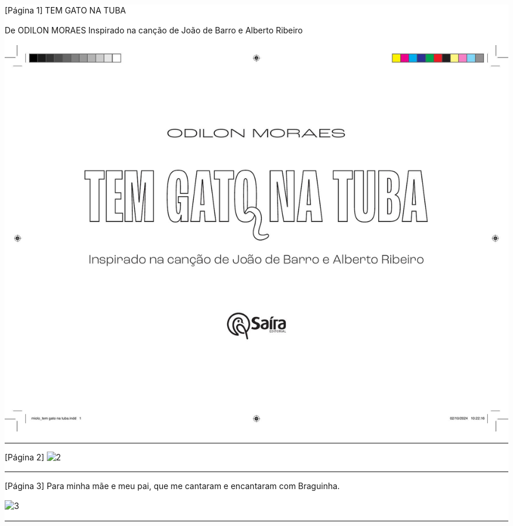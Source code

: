 [Página 1]
TEM GATO NA TUBA

De ODILON MORAES
Inspirado na canção de João de Barro e Alberto Ribeiro

![1](./img/page_1-01.jpg)

---

[Página 2]
![2](./img/page_2-01.jpg)

---

[Página 3]
Para minha mãe e meu pai, que me cantaram
e encantaram com Braguinha.

![3](./img/page_3-01.jpg)

---